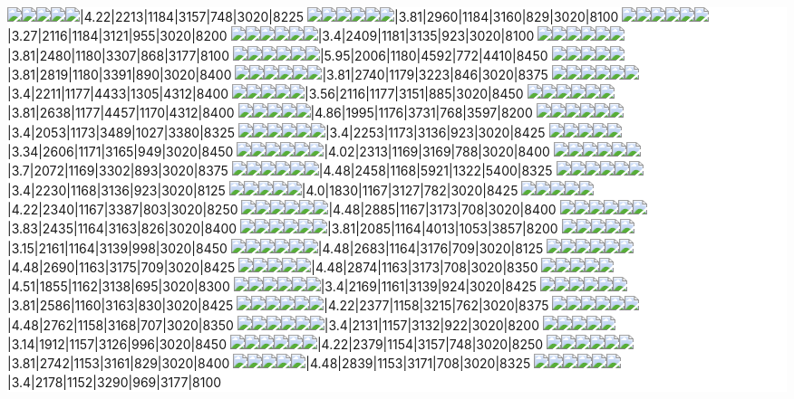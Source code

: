 ![](/item/3033.png)![](/item/3094.png)![](/item/1053.png)![](/item/1055.png)![](/item/1037.png)|4.22|2213|1184|3157|748|3020|8225
![](/item/3036.png)![](/item/6691.png)![](/item/1001.png)![](/item/1053.png)![](/item/1055.png)![](/item/1036.png)|3.81|2960|1184|3160|829|3020|8100
![](/item/6676.png)![](/item/3124.png)![](/item/1001.png)![](/item/1053.png)![](/item/1055.png)![](/item/1036.png)|3.27|2116|1184|3121|955|3020|8200
![](/item/6672.png)![](/item/6691.png)![](/item/1001.png)![](/item/1053.png)![](/item/1055.png)![](/item/1036.png)|3.4|2409|1181|3135|923|3020|8100
![](/item/3033.png)![](/item/6692.png)![](/item/1001.png)![](/item/1053.png)![](/item/1055.png)![](/item/1036.png)|3.81|2480|1180|3307|868|3177|8100
![](/item/6671.png)![](/item/6035.png)![](/item/1053.png)![](/item/1055.png)![](/item/1036.png)![](/item/1036.png)|5.95|2006|1180|4592|772|4410|8450
![](/item/3142.png)![](/item/3072.png)![](/item/1055.png)![](/item/1038.png)![](/item/1036.png)|3.81|2819|1180|3391|890|3020|8400
![](/item/3074.png)![](/item/3036.png)![](/item/1001.png)![](/item/1055.png)![](/item/1037.png)![](/item/1036.png)|3.81|2740|1179|3223|846|3020|8375
![](/item/6672.png)![](/item/6673.png)![](/item/1001.png)![](/item/1055.png)![](/item/1038.png)![](/item/1036.png)|3.4|2211|1177|4433|1305|4312|8400
![](/item/3033.png)![](/item/3087.png)![](/item/1053.png)![](/item/1055.png)![](/item/3006.png)|3.56|2116|1177|3151|885|3020|8450
![](/item/3036.png)![](/item/6673.png)![](/item/1001.png)![](/item/1055.png)![](/item/1038.png)![](/item/1036.png)|3.81|2638|1177|4457|1170|4312|8400
![](/item/6671.png)![](/item/3071.png)![](/item/1053.png)![](/item/1055.png)![](/item/1036.png)|4.86|1995|1176|3731|768|3597|8200
![](/item/6672.png)![](/item/6609.png)![](/item/1001.png)![](/item/1053.png)![](/item/1055.png)![](/item/1037.png)|3.4|2053|1173|3489|1027|3380|8325
![](/item/6672.png)![](/item/3004.png)![](/item/1001.png)![](/item/1053.png)![](/item/1055.png)![](/item/1037.png)|3.4|2253|1173|3136|923|3020|8425
![](/item/6676.png)![](/item/3036.png)![](/item/1053.png)![](/item/1055.png)![](/item/3006.png)|3.34|2606|1171|3165|949|3020|8450
![](/item/3087.png)![](/item/3031.png)![](/item/1001.png)![](/item/1053.png)![](/item/1055.png)![](/item/1036.png)|4.02|2313|1169|3169|788|3020|8400
![](/item/3072.png)![](/item/3124.png)![](/item/1001.png)![](/item/1055.png)![](/item/1037.png)![](/item/1036.png)|3.7|2072|1169|3302|893|3020|8375
![](/item/3033.png)![](/item/3156.png)![](/item/1001.png)![](/item/1053.png)![](/item/1055.png)![](/item/1037.png)|4.48|2458|1168|5921|1322|5400|8325
![](/item/6672.png)![](/item/6695.png)![](/item/1001.png)![](/item/1053.png)![](/item/1055.png)![](/item/1037.png)|3.4|2230|1168|3136|923|3020|8125
![](/item/3094.png)![](/item/3124.png)![](/item/1053.png)![](/item/1055.png)![](/item/1037.png)|4.0|1830|1167|3127|782|3020|8425
![](/item/3095.png)![](/item/3072.png)![](/item/1001.png)![](/item/1055.png)![](/item/1038.png)|4.22|2340|1167|3387|803|3020|8250
![](/item/3142.png)![](/item/3179.png)![](/item/1053.png)![](/item/1055.png)![](/item/1038.png)![](/item/1036.png)|4.48|2885|1167|3173|708|3020|8400
![](/item/3095.png)![](/item/6675.png)![](/item/1001.png)![](/item/1053.png)![](/item/1055.png)![](/item/1036.png)|3.83|2435|1164|3163|826|3020|8400
![](/item/3033.png)![](/item/3091.png)![](/item/1001.png)![](/item/1053.png)![](/item/1055.png)![](/item/1036.png)|3.81|2085|1164|4013|1053|3857|8200
![](/item/6672.png)![](/item/6676.png)![](/item/1053.png)![](/item/1055.png)![](/item/3006.png)|3.15|2161|1164|3139|998|3020|8450
![](/item/3036.png)![](/item/6695.png)![](/item/1001.png)![](/item/1053.png)![](/item/1055.png)![](/item/1037.png)|4.48|2683|1164|3176|709|3020|8125
![](/item/3036.png)![](/item/3004.png)![](/item/1001.png)![](/item/1053.png)![](/item/1055.png)![](/item/1037.png)|4.48|2690|1163|3175|709|3020|8425
![](/item/3142.png)![](/item/6695.png)![](/item/1053.png)![](/item/1055.png)![](/item/1038.png)|4.48|2874|1163|3173|708|3020|8350
![](/item/6671.png)![](/item/3115.png)![](/item/1053.png)![](/item/1055.png)![](/item/1036.png)|4.51|1855|1162|3138|695|3020|8300
![](/item/6672.png)![](/item/3508.png)![](/item/1001.png)![](/item/1053.png)![](/item/1055.png)![](/item/1037.png)|3.4|2169|1161|3139|924|3020|8425
![](/item/3036.png)![](/item/3508.png)![](/item/1001.png)![](/item/1053.png)![](/item/1055.png)![](/item/1037.png)|3.81|2586|1160|3163|830|3020|8425
![](/item/3095.png)![](/item/3074.png)![](/item/1001.png)![](/item/1055.png)![](/item/1037.png)![](/item/1036.png)|4.22|2377|1158|3215|762|3020|8375
![](/item/3142.png)![](/item/6694.png)![](/item/1053.png)![](/item/1055.png)![](/item/1036.png)![](/item/1036.png)|4.48|2762|1158|3168|707|3020|8350
![](/item/6672.png)![](/item/6694.png)![](/item/1001.png)![](/item/1053.png)![](/item/1055.png)![](/item/1036.png)|3.4|2131|1157|3132|922|3020|8200
![](/item/6672.png)![](/item/3095.png)![](/item/1053.png)![](/item/1055.png)![](/item/3006.png)|3.14|1912|1157|3126|996|3020|8450
![](/item/3095.png)![](/item/3179.png)![](/item/1001.png)![](/item/1053.png)![](/item/1055.png)![](/item/1038.png)|4.22|2379|1154|3157|748|3020|8250
![](/item/6676.png)![](/item/6675.png)![](/item/1001.png)![](/item/1053.png)![](/item/1055.png)![](/item/1036.png)|3.81|2742|1153|3161|829|3020|8400
![](/item/3142.png)![](/item/6696.png)![](/item/1053.png)![](/item/1055.png)![](/item/1037.png)|4.48|2839|1153|3171|708|3020|8325
![](/item/6672.png)![](/item/6692.png)![](/item/1001.png)![](/item/1053.png)![](/item/1055.png)![](/item/1036.png)|3.4|2178|1152|3290|969|3177|8100